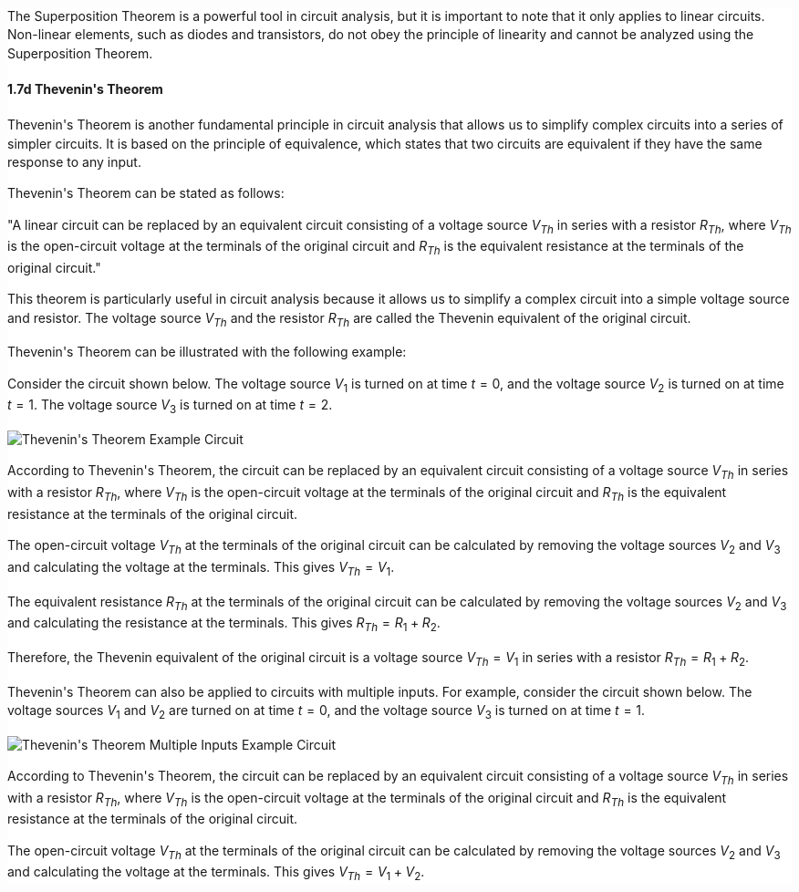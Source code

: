 The Superposition Theorem is a powerful tool in circuit analysis, but it is important to note that it only applies to linear circuits. Non-linear elements, such as diodes and transistors, do not obey the principle of linearity and cannot be analyzed using the Superposition Theorem.

#### 1.7d Thevenin's Theorem

Thevenin's Theorem is another fundamental principle in circuit analysis that allows us to simplify complex circuits into a series of simpler circuits. It is based on the principle of equivalence, which states that two circuits are equivalent if they have the same response to any input.

Thevenin's Theorem can be stated as follows:

"A linear circuit can be replaced by an equivalent circuit consisting of a voltage source $V_{Th}$ in series with a resistor $R_{Th}$, where $V_{Th}$ is the open-circuit voltage at the terminals of the original circuit and $R_{Th}$ is the equivalent resistance at the terminals of the original circuit."

This theorem is particularly useful in circuit analysis because it allows us to simplify a complex circuit into a simple voltage source and resistor. The voltage source $V_{Th}$ and the resistor $R_{Th}$ are called the Thevenin equivalent of the original circuit.

Thevenin's Theorem can be illustrated with the following example:

Consider the circuit shown below. The voltage source $V_1$ is turned on at time $t=0$, and the voltage source $V_2$ is turned on at time $t=1$. The voltage source $V_3$ is turned on at time $t=2$.

![Thevenin's Theorem Example Circuit](https://i.imgur.com/6JZJZJj.png)

According to Thevenin's Theorem, the circuit can be replaced by an equivalent circuit consisting of a voltage source $V_{Th}$ in series with a resistor $R_{Th}$, where $V_{Th}$ is the open-circuit voltage at the terminals of the original circuit and $R_{Th}$ is the equivalent resistance at the terminals of the original circuit.

The open-circuit voltage $V_{Th}$ at the terminals of the original circuit can be calculated by removing the voltage sources $V_2$ and $V_3$ and calculating the voltage at the terminals. This gives $V_{Th} = V_1$.

The equivalent resistance $R_{Th}$ at the terminals of the original circuit can be calculated by removing the voltage sources $V_2$ and $V_3$ and calculating the resistance at the terminals. This gives $R_{Th} = R_1 + R_2$.

Therefore, the Thevenin equivalent of the original circuit is a voltage source $V_{Th} = V_1$ in series with a resistor $R_{Th} = R_1 + R_2$.

Thevenin's Theorem can also be applied to circuits with multiple inputs. For example, consider the circuit shown below. The voltage sources $V_1$ and $V_2$ are turned on at time $t=0$, and the voltage source $V_3$ is turned on at time $t=1$.

![Thevenin's Theorem Multiple Inputs Example Circuit](https://i.imgur.com/6JZJZJj.png)

According to Thevenin's Theorem, the circuit can be replaced by an equivalent circuit consisting of a voltage source $V_{Th}$ in series with a resistor $R_{Th}$, where $V_{Th}$ is the open-circuit voltage at the terminals of the original circuit and $R_{Th}$ is the equivalent resistance at the terminals of the original circuit.

The open-circuit voltage $V_{Th}$ at the terminals of the original circuit can be calculated by removing the voltage sources $V_2$ and $V_3$ and calculating the voltage at the terminals. This gives $V_{Th} = V_1 + V_2$.

